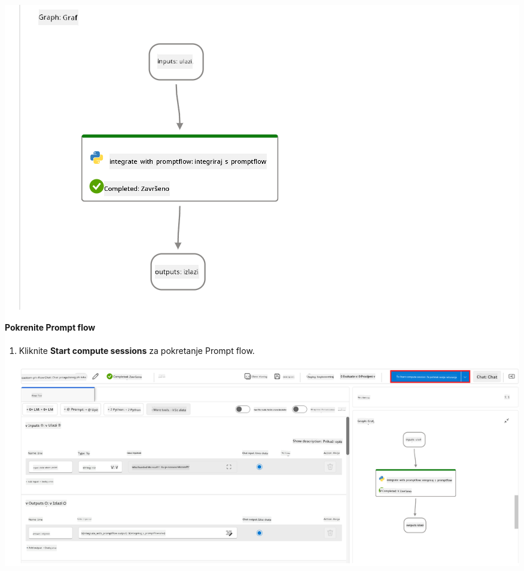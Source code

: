 > ![Flow example](../../../../../../translated_images/graph-example.82fd1bcdd3fc545bcc81d64cb6542972ae593588ab94564c8c25edf06fae27fc.hr.png)
>

#### Pokrenite Prompt flow

1. Kliknite **Start compute sessions** za pokretanje Prompt flow.

    ![Start compute session.](../../../../../../translated_images/start-compute-session.9acd8cbbd2c43df160358b6be6cad3e069a9c22271fd8b40addc847aeca83b44.hr.png)
